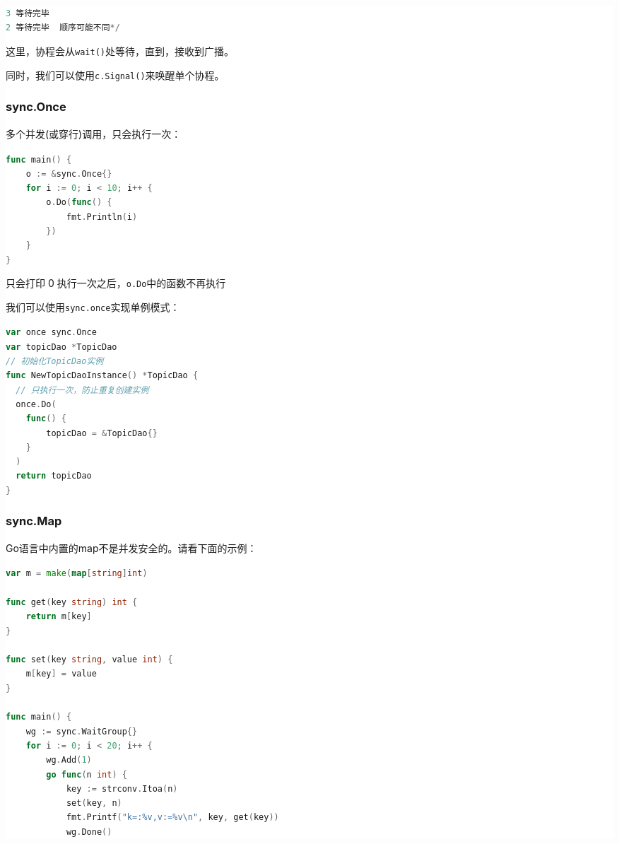 ```go
3 等待完毕
2 等待完毕  顺序可能不同*/
```

这里，协程会从`wait()`处等待，直到，接收到广播。

同时，我们可以使用`c.Signal()`来唤醒单个协程。

### sync.Once

多个并发(或穿行)调用，只会执行一次：

```go
func main() {
	o := &sync.Once{}
	for i := 0; i < 10; i++ {
		o.Do(func() {
			fmt.Println(i)
		})
	}
}
```

只会打印 0 执行一次之后，`o.Do`中的函数不再执行

我们可以使用`sync.once`实现单例模式：

```go
var once sync.Once
var topicDao *TopicDao
// 初始化TopicDao实例
func NewTopicDaoInstance() *TopicDao {
  // 只执行一次，防止重复创建实例
  once.Do(
  	func() {
  		topicDao = &TopicDao{}
  	}
  )
  return topicDao
}
```



### sync.Map

Go语言中内置的map不是并发安全的。请看下面的示例：

```go
var m = make(map[string]int)

func get(key string) int {
    return m[key]
}

func set(key string, value int) {
    m[key] = value
}

func main() {
    wg := sync.WaitGroup{}
    for i := 0; i < 20; i++ {
        wg.Add(1)
        go func(n int) {
            key := strconv.Itoa(n)
            set(key, n)
            fmt.Printf("k=:%v,v:=%v\n", key, get(key))
            wg.Done()
```
